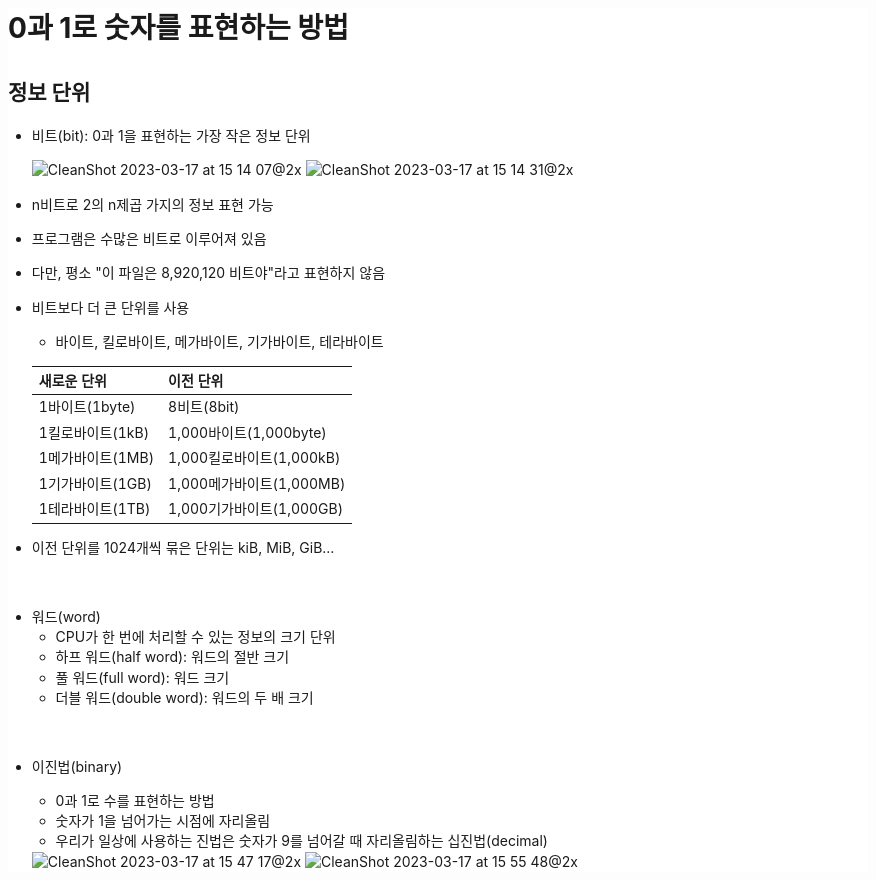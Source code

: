 # 0과 1로 숫자를 표현하는 방법



## 정보 단위

- 비트(bit): 0과 1을 표현하는 가장 작은 정보 단위

  <img width="684" alt="CleanShot 2023-03-17 at 15 14 07@2x" src="https://user-images.githubusercontent.com/42647277/225826994-015a54b6-5889-4309-898e-9080213a9c1c.png">

  <img width="718" alt="CleanShot 2023-03-17 at 15 14 31@2x" src="https://user-images.githubusercontent.com/42647277/225827055-2325a8b7-b6dc-4e9d-9f91-5e11fc6f62d7.png">

- n비트로 2의 n제곱 가지의 정보 표현 가능

- 프로그램은 수많은 비트로 이루어져 있음

- 다만, 평소 "이 파일은 8,920,120 비트야"라고 표현하지 않음

- 비트보다 더 큰 단위를 사용

  - 바이트, 킬로바이트, 메가바이트, 기가바이트, 테라바이트

  | 새로운 단위      | 이전 단위                |
  | ---------------- | ------------------------ |
  | 1바이트(1byte)   | 8비트(8bit)              |
  | 1킬로바이트(1kB) | 1,000바이트(1,000byte)   |
  | 1메가바이트(1MB) | 1,000킬로바이트(1,000kB) |
  | 1기가바이트(1GB) | 1,000메가바이트(1,000MB) |
  | 1테라바이트(1TB) | 1,000기가바이트(1,000GB) |

- 이전 단위를 1024개씩 묶은 단위는 kiB, MiB, GiB...

<br/>

- 워드(word)
  - CPU가 한 번에 처리할 수 있는 정보의 크기 단위
  - 하프 워드(half word): 워드의 절반 크기
  - 풀 워드(full word): 워드 크기
  - 더블 워드(double word): 워드의 두 배 크기

<br/>

- 이진법(binary)

  - 0과 1로 수를 표현하는 방법
  - 숫자가 1을 넘어가는 시점에 자리올림
  - 우리가 일상에 사용하는 진법은 숫자가 9를 넘어갈 때 자리올림하는 십진법(decimal)

  <img width="918" alt="CleanShot 2023-03-17 at 15 47 17@2x" src="https://user-images.githubusercontent.com/42647277/225832598-6798ce1e-197f-467b-b14e-c1065fb5f46e.png">

  <img width="724" alt="CleanShot 2023-03-17 at 15 55 48@2x" src="https://user-images.githubusercontent.com/42647277/225834071-e7ec19a8-2fce-4e8a-a3c4-30aa6029adc0.png">
